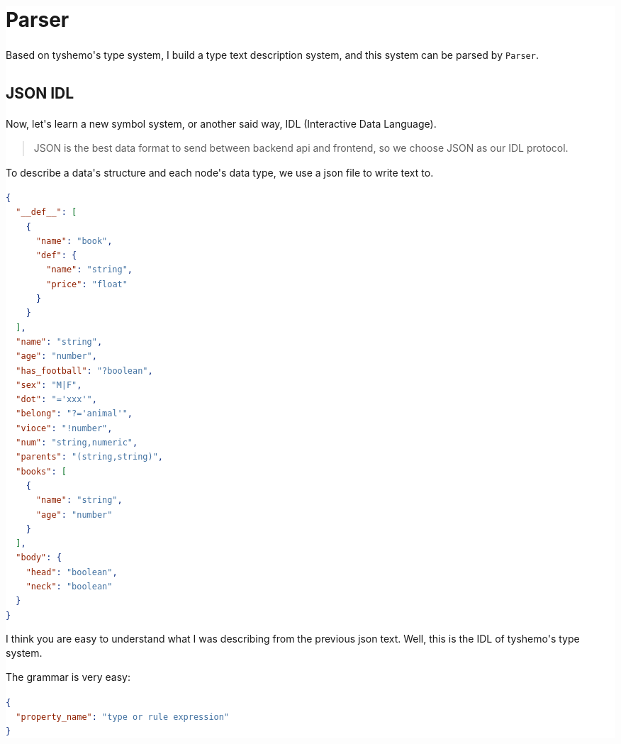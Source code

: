 # Parser

Based on tyshemo's type system, I build a type text description system, and this system can be parsed by `Parser`.

## JSON IDL

Now, let's learn a new symbol system, or another said way, IDL (Interactive Data Language).

> JSON is the best data format to send between backend api and frontend, so we choose JSON as our IDL protocol.

To describe a data's structure and each node's data type, we use a json file to write text to.

```json
{
  "__def__": [
    {
      "name": "book",
      "def": {
        "name": "string",
        "price": "float"
      }
    }
  ],
  "name": "string",
  "age": "number",
  "has_football": "?boolean",
  "sex": "M|F",
  "dot": "='xxx'",
  "belong": "?='animal'",
  "vioce": "!number",
  "num": "string,numeric",
  "parents": "(string,string)",
  "books": [
    {
      "name": "string",
      "age": "number"
    }
  ],
  "body": {
    "head": "boolean",
    "neck": "boolean"
  }
}
```

I think you are easy to understand what I was describing from the previous json text.
Well, this is the IDL of tyshemo's type system.

The grammar is very easy:

```json
{
  "property_name": "type or rule expression"
}
```
